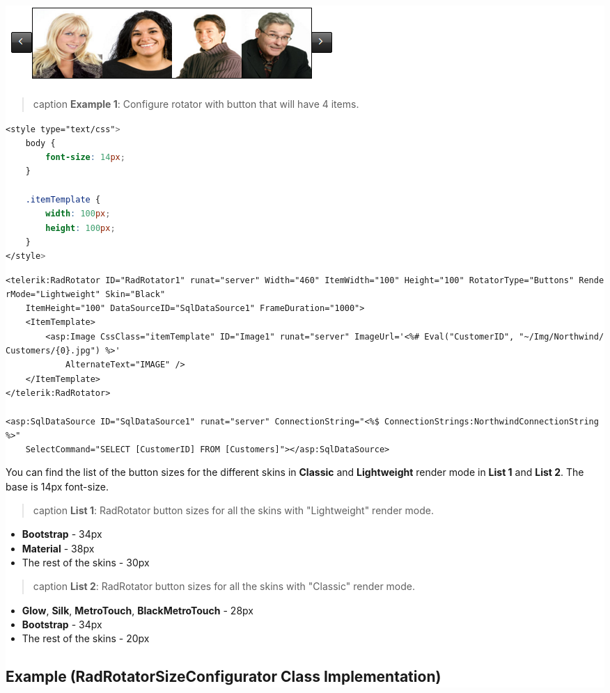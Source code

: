 ![rotator-size-buttons](images/rotator-size-buttons.png)

>caption **Example 1**: Configure rotator with button that will have 4 items.

````CSS
<style type="text/css">
	body {
		font-size: 14px;
	}

	.itemTemplate {
		width: 100px;
		height: 100px;
	}
</style>
````
 
````ASPX
<telerik:RadRotator ID="RadRotator1" runat="server" Width="460" ItemWidth="100" Height="100" RotatorType="Buttons" RenderMode="Lightweight" Skin="Black"
	ItemHeight="100" DataSourceID="SqlDataSource1" FrameDuration="1000">
	<ItemTemplate>
		<asp:Image CssClass="itemTemplate" ID="Image1" runat="server" ImageUrl='<%# Eval("CustomerID", "~/Img/Northwind/Customers/{0}.jpg") %>'
			AlternateText="IMAGE" />
	</ItemTemplate>
</telerik:RadRotator>

<asp:SqlDataSource ID="SqlDataSource1" runat="server" ConnectionString="<%$ ConnectionStrings:NorthwindConnectionString %>"
	SelectCommand="SELECT [CustomerID] FROM [Customers]"></asp:SqlDataSource>
````
 
You can find the list of the button sizes for the different skins in **Classic** and **Lightweight** render mode in **List 1** and **List 2**. The base is 14px font-size.

>caption **List 1**: RadRotator button sizes for all the skins with "Lightweight" render mode.
* **Bootstrap** - 34px
* **Material** - 38px
* The rest of the skins - 30px

>caption **List 2**: RadRotator button sizes for all the skins with "Classic" render mode.
* **Glow**, **Silk**, **MetroTouch**, **BlackMetroTouch** - 28px
* **Bootstrap** - 34px
* The rest of the skins - 20px

## Example (RadRotatorSizeConfigurator Class Implementation)
